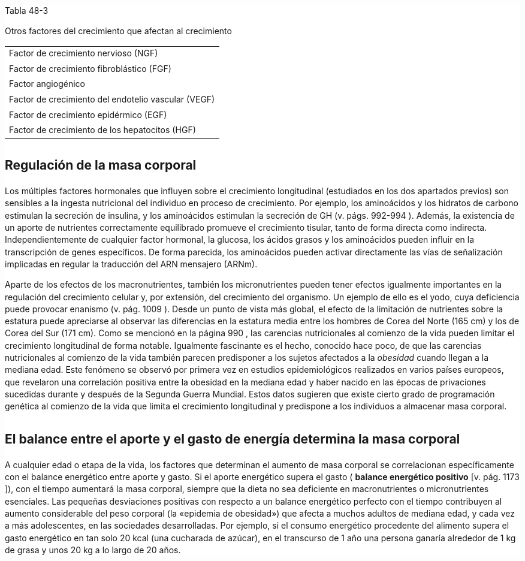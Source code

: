 Tabla 48-3

Otros factores del crecimiento que afectan al crecimiento

<table><tbody><tr><td><span id="hl0000130"></span>Factor de crecimiento nervioso (NGF)</td></tr><tr><td><span id="hl0000132"></span>Factor de crecimiento fibroblástico (FGF)</td></tr><tr><td><span id="hl0000134"></span>Factor angiogénico</td></tr><tr><td><span id="hl0000136"></span>Factor de crecimiento del endotelio vascular (VEGF)</td></tr><tr><td><span id="hl0000138"></span>Factor de crecimiento epidérmico (EGF)</td></tr><tr><td><span id="hl0000140"></span>Factor de crecimiento de los hepatocitos (HGF)</td></tr></tbody></table>

## Regulación de la masa corporal

Los múltiples factores hormonales que influyen sobre el crecimiento longitudinal (estudiados en los dos apartados previos) son sensibles a la ingesta nutricional del individuo en proceso de crecimiento. Por ejemplo, los aminoácidos y los hidratos de carbono estimulan la secreción de insulina, y los aminoácidos estimulan la secreción de GH (v. págs. 992-994 ). Además, la existencia de un aporte de nutrientes correctamente equilibrado promueve el crecimiento tisular, tanto de forma directa como indirecta. Independientemente de cualquier factor hormonal, la glucosa, los ácidos grasos y los aminoácidos pueden influir en la transcripción de genes específicos. De forma parecida, los aminoácidos pueden activar directamente las vías de señalización implicadas en regular la traducción del ARN mensajero (ARNm).

Aparte de los efectos de los macronutrientes, también los micronutrientes pueden tener efectos igualmente importantes en la regulación del crecimiento celular y, por extensión, del crecimiento del organismo. Un ejemplo de ello es el yodo, cuya deficiencia puede provocar enanismo (v. pág. 1009 ). Desde un punto de vista más global, el efecto de la limitación de nutrientes sobre la estatura puede apreciarse al observar las diferencias en la estatura media entre los hombres de Corea del Norte (165 cm) y los de Corea del Sur (171 cm). Como se mencionó en la página 990 , las carencias nutricionales al comienzo de la vida pueden limitar el crecimiento longitudinal de forma notable. Igualmente fascinante es el hecho, conocido hace poco, de que las carencias nutricionales al comienzo de la vida también parecen predisponer a los sujetos afectados a la _obesidad_ cuando llegan a la mediana edad. Este fenómeno se observó por primera vez en estudios epidemiológicos realizados en varios países europeos, que revelaron una correlación positiva entre la obesidad en la mediana edad y haber nacido en las épocas de privaciones sucedidas durante y después de la Segunda Guerra Mundial. Estos datos sugieren que existe cierto grado de programación genética al comienzo de la vida que limita el crecimiento longitudinal y predispone a los individuos a almacenar masa corporal.

## El balance entre el aporte y el gasto de energía determina la masa corporal

A cualquier edad o etapa de la vida, los factores que determinan el aumento de masa corporal se correlacionan específicamente con el balance energético entre aporte y gasto. Si el aporte energético supera el gasto ( **balance energético positivo** [v. pág. 1173 ]), con el tiempo aumentará la masa corporal, siempre que la dieta no sea deficiente en macronutrientes o micronutrientes esenciales. Las pequeñas desviaciones positivas con respecto a un balance energético perfecto con el tiempo contribuyen al aumento considerable del peso corporal (la «epidemia de obesidad») que afecta a muchos adultos de mediana edad, y cada vez a más adolescentes, en las sociedades desarrolladas. Por ejemplo, si el consumo energético procedente del alimento supera el gasto energético en tan solo 20 kcal (una cucharada de azúcar), en el transcurso de 1 año una persona ganaría alrededor de 1 kg de grasa y unos 20 kg a lo largo de 20 años.
